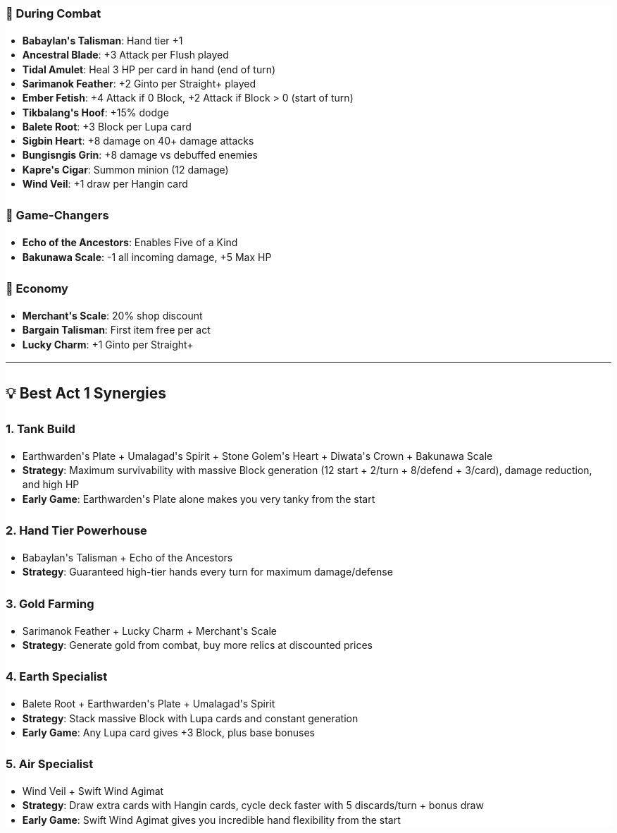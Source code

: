 ### 🎯 During Combat
- **Babaylan's Talisman**: Hand tier +1
- **Ancestral Blade**: +3 Attack per Flush played
- **Tidal Amulet**: Heal 3 HP per card in hand (end of turn)
- **Sarimanok Feather**: +2 Ginto per Straight+ played
- **Ember Fetish**: +4 Attack if 0 Block, +2 Attack if Block > 0 (start of turn)
- **Tikbalang's Hoof**: +15% dodge
- **Balete Root**: +3 Block per Lupa card
- **Sigbin Heart**: +8 damage on 40+ damage attacks
- **Bungisngis Grin**: +8 damage vs debuffed enemies
- **Kapre's Cigar**: Summon minion (12 damage)
- **Wind Veil**: +1 draw per Hangin card

### 🎯 Game-Changers
- **Echo of the Ancestors**: Enables Five of a Kind
- **Bakunawa Scale**: -1 all incoming damage, +5 Max HP

### 🎯 Economy
- **Merchant's Scale**: 20% shop discount
- **Bargain Talisman**: First item free per act
- **Lucky Charm**: +1 Ginto per Straight+

---

## 💡 Best Act 1 Synergies

### 1. **Tank Build**
- Earthwarden's Plate + Umalagad's Spirit + Stone Golem's Heart + Diwata's Crown + Bakunawa Scale
- **Strategy**: Maximum survivability with massive Block generation (12 start + 2/turn + 8/defend + 3/card), damage reduction, and high HP
- **Early Game**: Earthwarden's Plate alone makes you very tanky from the start

### 2. **Hand Tier Powerhouse**
- Babaylan's Talisman + Echo of the Ancestors
- **Strategy**: Guaranteed high-tier hands every turn for maximum damage/defense

### 3. **Gold Farming**
- Sarimanok Feather + Lucky Charm + Merchant's Scale
- **Strategy**: Generate gold from combat, buy more relics at discounted prices

### 4. **Earth Specialist**
- Balete Root + Earthwarden's Plate + Umalagad's Spirit
- **Strategy**: Stack massive Block with Lupa cards and constant generation
- **Early Game**: Any Lupa card gives +3 Block, plus base bonuses

### 5. **Air Specialist**
- Wind Veil + Swift Wind Agimat
- **Strategy**: Draw extra cards with Hangin cards, cycle deck faster with 5 discards/turn + bonus draw
- **Early Game**: Swift Wind Agimat gives you incredible hand flexibility from the start
